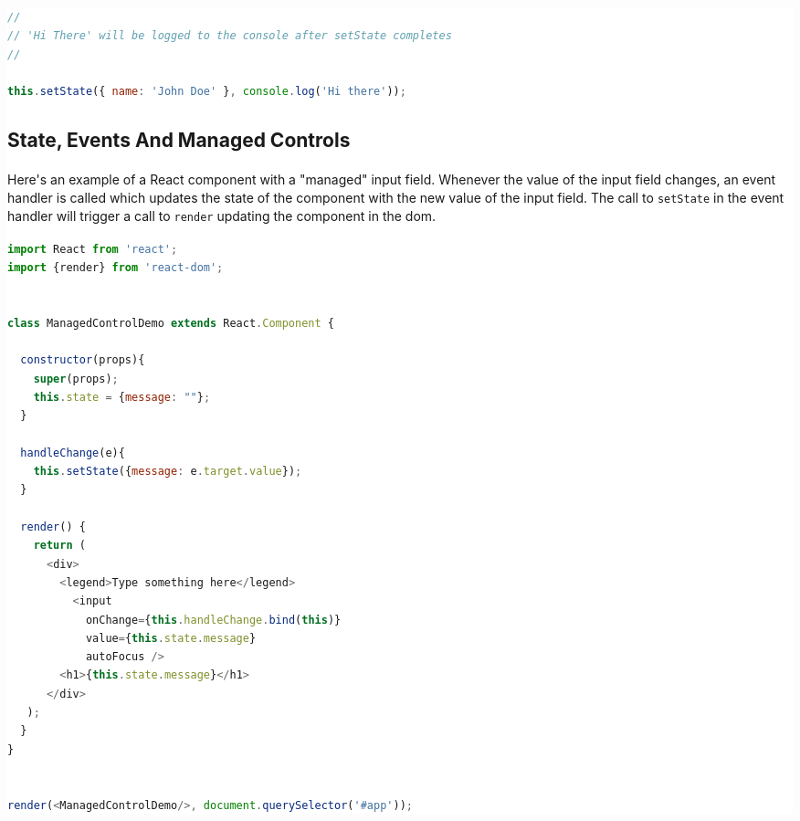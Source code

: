 ```js
//
// 'Hi There' will be logged to the console after setState completes
//

this.setState({ name: 'John Doe' }, console.log('Hi there'));

```



## State, Events And Managed Controls


Here's an example of a React component with a "managed" input field.  Whenever the value of the input field changes, an event handler is called which updates the state of the component with the new value of the input field.  The call to `setState` in the event handler will trigger a call to `render` updating the component in the dom.

```js
import React from 'react';
import {render} from 'react-dom';


class ManagedControlDemo extends React.Component {

  constructor(props){
    super(props);
    this.state = {message: ""};
  }

  handleChange(e){
    this.setState({message: e.target.value});
  }

  render() {
    return (
      <div>
        <legend>Type something here</legend>
          <input 
            onChange={this.handleChange.bind(this)} 
            value={this.state.message} 
            autoFocus />
        <h1>{this.state.message}</h1>
      </div>
   );
  } 
}


render(<ManagedControlDemo/>, document.querySelector('#app'));

```
